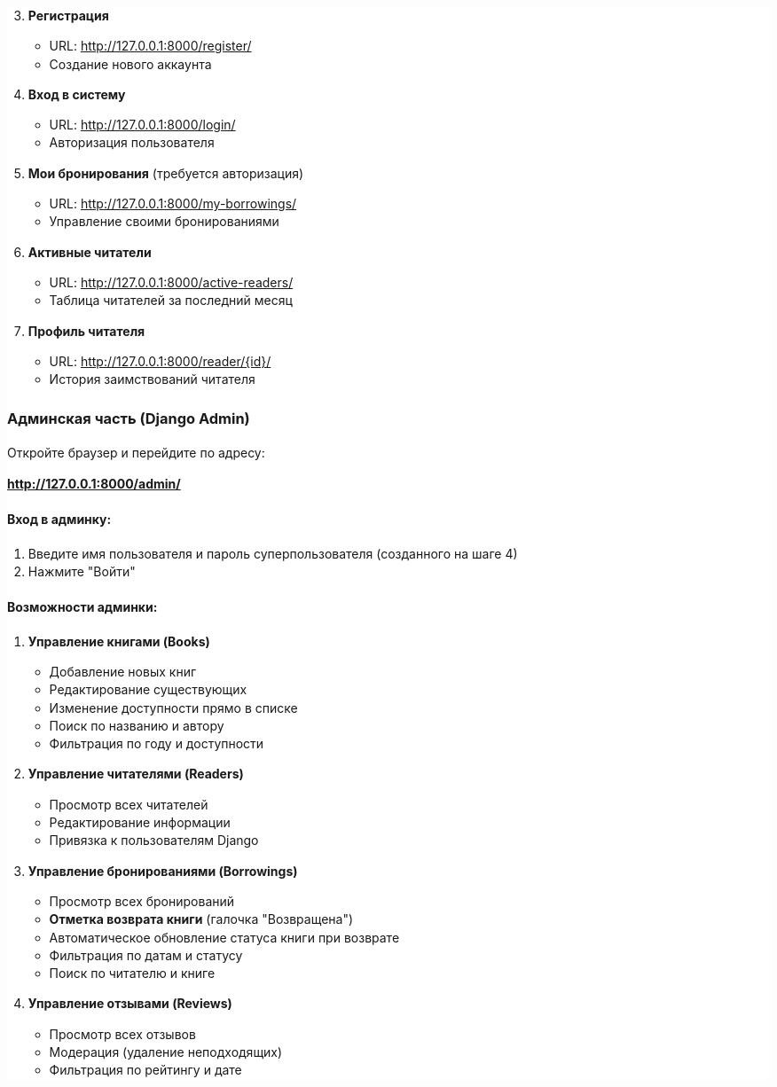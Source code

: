 3. **Регистрация**
   - URL: http://127.0.0.1:8000/register/
   - Создание нового аккаунта

4. **Вход в систему**
   - URL: http://127.0.0.1:8000/login/
   - Авторизация пользователя

5. **Мои бронирования** (требуется авторизация)
   - URL: http://127.0.0.1:8000/my-borrowings/
   - Управление своими бронированиями

6. **Активные читатели**
   - URL: http://127.0.0.1:8000/active-readers/
   - Таблица читателей за последний месяц

7. **Профиль читателя**
   - URL: http://127.0.0.1:8000/reader/{id}/
   - История заимствований читателя

### Админская часть (Django Admin)

Откройте браузер и перейдите по адресу:

**http://127.0.0.1:8000/admin/**

#### Вход в админку:

1. Введите имя пользователя и пароль суперпользователя (созданного на шаге 4)
2. Нажмите "Войти"

#### Возможности админки:

1. **Управление книгами (Books)**
   - Добавление новых книг
   - Редактирование существующих
   - Изменение доступности прямо в списке
   - Поиск по названию и автору
   - Фильтрация по году и доступности

2. **Управление читателями (Readers)**
   - Просмотр всех читателей
   - Редактирование информации
   - Привязка к пользователям Django

3. **Управление бронированиями (Borrowings)**
   - Просмотр всех бронирований
   - **Отметка возврата книги** (галочка "Возвращена")
   - Автоматическое обновление статуса книги при возврате
   - Фильтрация по датам и статусу
   - Поиск по читателю и книге

4. **Управление отзывами (Reviews)**
   - Просмотр всех отзывов
   - Модерация (удаление неподходящих)
   - Фильтрация по рейтингу и дате
